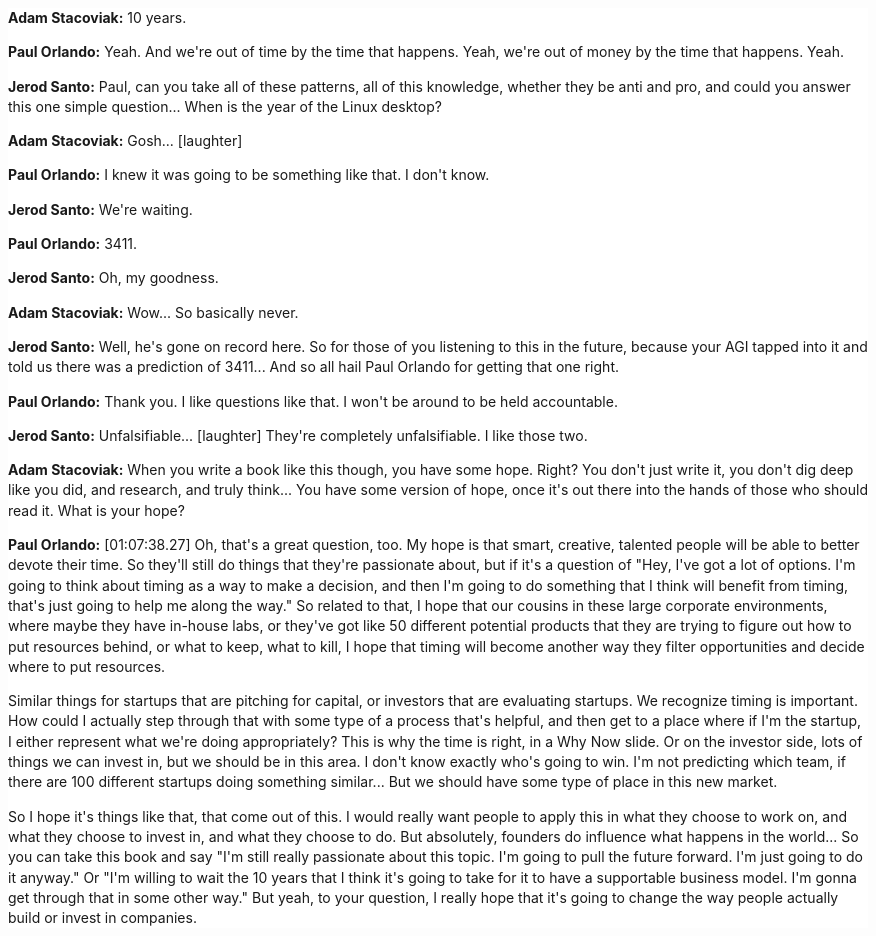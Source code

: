 **Adam Stacoviak:** 10 years.

**Paul Orlando:** Yeah. And we're out of time by the time that happens. Yeah, we're out of money by the time that happens. Yeah.

**Jerod Santo:** Paul, can you take all of these patterns, all of this knowledge, whether they be anti and pro, and could you answer this one simple question... When is the year of the Linux desktop?

**Adam Stacoviak:** Gosh... \[laughter\]

**Paul Orlando:** I knew it was going to be something like that. I don't know.

**Jerod Santo:** We're waiting.

**Paul Orlando:** 3411.

**Jerod Santo:** Oh, my goodness.

**Adam Stacoviak:** Wow... So basically never.

**Jerod Santo:** Well, he's gone on record here. So for those of you listening to this in the future, because your AGI tapped into it and told us there was a prediction of 3411... And so all hail Paul Orlando for getting that one right.

**Paul Orlando:** Thank you. I like questions like that. I won't be around to be held accountable.

**Jerod Santo:** Unfalsifiable... \[laughter\] They're completely unfalsifiable. I like those two.

**Adam Stacoviak:** When you write a book like this though, you have some hope. Right? You don't just write it, you don't dig deep like you did, and research, and truly think... You have some version of hope, once it's out there into the hands of those who should read it. What is your hope?

**Paul Orlando:** \[01:07:38.27\] Oh, that's a great question, too. My hope is that smart, creative, talented people will be able to better devote their time. So they'll still do things that they're passionate about, but if it's a question of "Hey, I've got a lot of options. I'm going to think about timing as a way to make a decision, and then I'm going to do something that I think will benefit from timing, that's just going to help me along the way." So related to that, I hope that our cousins in these large corporate environments, where maybe they have in-house labs, or they've got like 50 different potential products that they are trying to figure out how to put resources behind, or what to keep, what to kill, I hope that timing will become another way they filter opportunities and decide where to put resources.

Similar things for startups that are pitching for capital, or investors that are evaluating startups. We recognize timing is important. How could I actually step through that with some type of a process that's helpful, and then get to a place where if I'm the startup, I either represent what we're doing appropriately? This is why the time is right, in a Why Now slide. Or on the investor side, lots of things we can invest in, but we should be in this area. I don't know exactly who's going to win. I'm not predicting which team, if there are 100 different startups doing something similar... But we should have some type of place in this new market.

So I hope it's things like that, that come out of this. I would really want people to apply this in what they choose to work on, and what they choose to invest in, and what they choose to do. But absolutely, founders do influence what happens in the world... So you can take this book and say "I'm still really passionate about this topic. I'm going to pull the future forward. I'm just going to do it anyway." Or "I'm willing to wait the 10 years that I think it's going to take for it to have a supportable business model. I'm gonna get through that in some other way." But yeah, to your question, I really hope that it's going to change the way people actually build or invest in companies.

